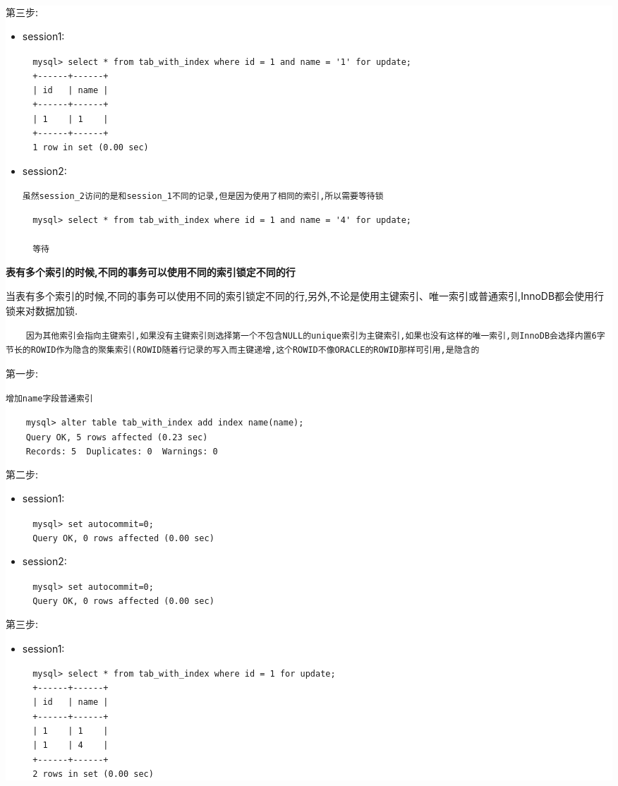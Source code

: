 第三步:

* session1:

		mysql> select * from tab_with_index where id = 1 and name = '1' for update;
		+------+------+
		| id   | name |
		+------+------+
		| 1    | 1    |
		+------+------+
		1 row in set (0.00 sec)

* session2:

	`虽然session_2访问的是和session_1不同的记录,但是因为使用了相同的索引,所以需要等待锁`

		mysql> select * from tab_with_index where id = 1 and name = '4' for update;

		等待

		
**表有多个索引的时候,不同的事务可以使用不同的索引锁定不同的行**

当表有多个索引的时候,不同的事务可以使用不同的索引锁定不同的行,另外,不论是使用主键索引、唯一索引或普通索引,InnoDB都会使用行锁来对数据加锁.

		因为其他索引会指向主键索引,如果没有主键索引则选择第一个不包含NULL的unique索引为主键索引,如果也没有这样的唯一索引,则InnoDB会选择内置6字节长的ROWID作为隐含的聚集索引(ROWID随着行记录的写入而主键递增,这个ROWID不像ORACLE的ROWID那样可引用,是隐含的

第一步:

`增加name字段普通索引`
		
		mysql> alter table tab_with_index add index name(name);
		Query OK, 5 rows affected (0.23 sec)
		Records: 5  Duplicates: 0  Warnings: 0

第二步:

* session1:

		mysql> set autocommit=0;
		Query OK, 0 rows affected (0.00 sec)

* session2:

		mysql> set autocommit=0;
		Query OK, 0 rows affected (0.00 sec)

第三步:

* session1:

		mysql> select * from tab_with_index where id = 1 for update;
		+------+------+
		| id   | name |
		+------+------+
		| 1    | 1    |
		| 1    | 4    |
		+------+------+
		2 rows in set (0.00 sec)
